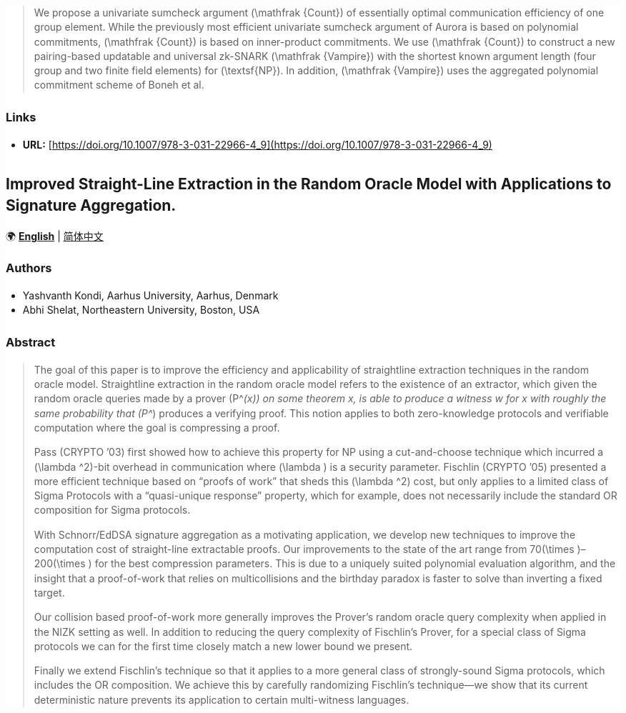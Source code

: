 > We propose a univariate sumcheck argument \(\mathfrak {Count}\) of essentially optimal communication efficiency of one group element. While the previously most efficient univariate sumcheck argument of Aurora is based on polynomial commitments, \(\mathfrak {Count}\) is based on inner-product commitments. We use \(\mathfrak {Count}\) to construct a new pairing-based updatable and universal zk-SNARK \(\mathfrak {Vampire}\) with the shortest known argument length (four group and two finite field elements) for \(\textsf{NP}\). In addition, \(\mathfrak {Vampire}\) uses the aggregated polynomial commitment scheme of Boneh et al.

### Links
- **URL:** [https://doi.org/10.1007/978-3-031-22966-4_9](https://doi.org/10.1007/978-3-031-22966-4_9)
## Improved Straight-Line Extraction in the Random Oracle Model with Applications to Signature Aggregation.
🌍 **[English](../../../docs/en/Asiacrypt/Asiacrypt[2022-2].md#improved-straight-line-extraction-in-the-random-oracle-model-with-applications-to-signature-aggregation)** | [简体中文](../../../docs/zh-CN/Asiacrypt/Asiacrypt[2022-2].md#improved-straight-line-extraction-in-the-random-oracle-model-with-applications-to-signature-aggregation)
### Authors
* Yashvanth Kondi, Aarhus University, Aarhus, Denmark
* Abhi Shelat, Northeastern University, Boston, USA
### Abstract
> The goal of this paper is to improve the efficiency and applicability of straightline extraction techniques in the random oracle model. Straightline extraction in the random oracle model refers to the existence of an extractor, which given the random oracle queries made by a prover \(P^*(x)\) on some theorem x, is able to produce a witness w for x with roughly the same probability that \(P^*\) produces a verifying proof. This notion applies to both zero-knowledge protocols and verifiable computation where the goal is compressing a proof.
> 
> Pass (CRYPTO ’03) first showed how to achieve this property for NP using a cut-and-choose technique which incurred a \(\lambda ^2\)-bit overhead in communication where \(\lambda \) is a security parameter. Fischlin (CRYPTO ’05) presented a more efficient technique based on “proofs of work” that sheds this \(\lambda ^2\) cost, but only applies to a limited class of Sigma Protocols with a “quasi-unique response” property, which for example, does not necessarily include the standard OR composition for Sigma protocols.
> 
> With Schnorr/EdDSA signature aggregation as a motivating application, we develop new techniques to improve the computation cost of straight-line extractable proofs. Our improvements to the state of the art range from 70\(\times \)–200\(\times \) for the best compression parameters. This is due to a uniquely suited polynomial evaluation algorithm, and the insight that a proof-of-work that relies on multicollisions and the birthday paradox is faster to solve than inverting a fixed target.
> 
> Our collision based proof-of-work more generally improves the Prover’s random oracle query complexity when applied in the NIZK setting as well. In addition to reducing the query complexity of Fischlin’s Prover, for a special class of Sigma protocols we can for the first time closely match a new lower bound we present.
> 
> Finally we extend Fischlin’s technique so that it applies to a more general class of strongly-sound Sigma protocols, which includes the OR composition. We achieve this by carefully randomizing Fischlin’s technique—we show that its current deterministic nature prevents its application to certain multi-witness languages.
